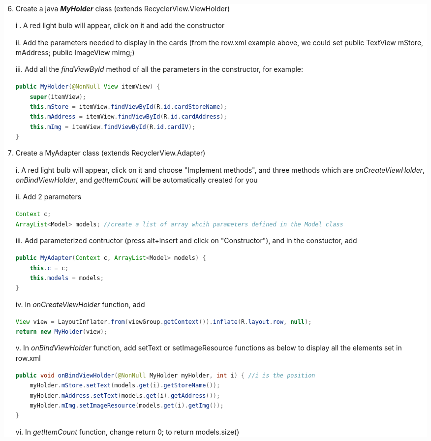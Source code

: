 6. Create a java ***MyHolder*** class (extends RecyclerView.ViewHolder)  

    i . A red light bulb will appear, click on it and add the constructor
        
    ii. Add the parameters needed to display in the cards (from the row.xml example above, we could set public TextView mStore, mAddress; public ImageView mImg;)
        
    iii. Add all the *findViewById* method of all the parameters in the constructor, for example:
    ```java
    public MyHolder(@NonNull View itemView) {
        super(itemView);
        this.mStore = itemView.findViewById(R.id.cardStoreName);
        this.mAddress = itemView.findViewById(R.id.cardAddress);
        this.mImg = itemView.findViewById(R.id.cardIV);
    }
    ```
     
7. Create a MyAdapter class (extends RecyclerView.Adapter<MyHolder>)
    
    i. A red light bulb will appear, click on it and choose "Implement methods", and three methods which are *onCreateViewHolder*, *onBindViewHolder*, and *getItemCount* will be automatically created for you
    
    ii. Add 2 parameters
    ```java
    Context c;
    ArrayList<Model> models; //create a list of array whcih parameters defined in the Model class
    ```
        
    iii. Add parameterized contructor (press alt+insert and click on "Constructor"), and in the constuctor, add
    ```java
    public MyAdapter(Context c, ArrayList<Model> models) {
        this.c = c;
        this.models = models;
    }
    ```
        
    iv. In *onCreateViewHolder* function, add 
    ```java
    View view = LayoutInflater.from(viewGroup.getContext()).inflate(R.layout.row, null);
    return new MyHolder(view);
    ```
        
    v. In *onBindViewHolder* function, add setText or setImageResource functions as below to display all the elements set in row.xml 
    ```java
    public void onBindViewHolder(@NonNull MyHolder myHolder, int i) { //i is the position
        myHolder.mStore.setText(models.get(i).getStoreName());
        myHolder.mAddress.setText(models.get(i).getAddress());
        myHolder.mImg.setImageResource(models.get(i).getImg());
    }
    ```
        
    vi. In *getItemCount* function, change return 0; to return models.size()
    